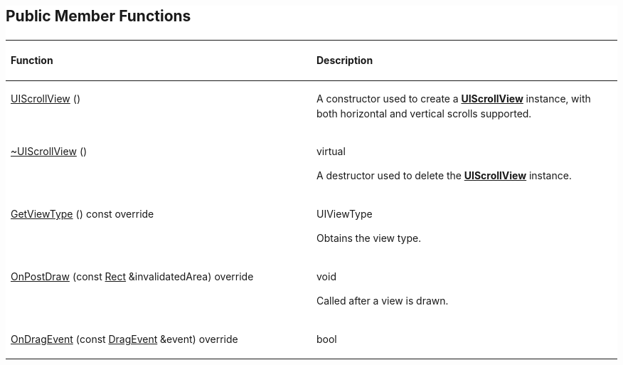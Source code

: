 ## Public Member Functions<a name="pub-methods"></a>

<a name="table478478819165634"></a>
<table><thead align="left"><tr id="row1092802597165634"><th class="cellrowborder" valign="top" width="50%" id="mcps1.1.3.1.1"><p id="p292586431165634"><a name="p292586431165634"></a><a name="p292586431165634"></a>Function</p>
</th>
<th class="cellrowborder" valign="top" width="50%" id="mcps1.1.3.1.2"><p id="p1291634665165634"><a name="p1291634665165634"></a><a name="p1291634665165634"></a>Description</p>
</th>
</tr>
</thead>
<tbody><tr id="row778482496165634"><td class="cellrowborder" valign="top" width="50%" headers="mcps1.1.3.1.1 "><p id="p2066867089165634"><a name="p2066867089165634"></a><a name="p2066867089165634"></a><a href="Graphic.md#ga83285fe2d337f5d2242204e739e130ab">UIScrollView</a> ()</p>
</td>
<td class="cellrowborder" valign="top" width="50%" headers="mcps1.1.3.1.2 "><p id="p1307040413165634"><a name="p1307040413165634"></a><a name="p1307040413165634"></a> </p>
<p id="p701852224165634"><a name="p701852224165634"></a><a name="p701852224165634"></a>A constructor used to create a <strong id="b79682723165634"><a name="b79682723165634"></a><a name="b79682723165634"></a><a href="OHOS-UIScrollView.md">UIScrollView</a></strong> instance, with both horizontal and vertical scrolls supported. </p>
</td>
</tr>
<tr id="row613728514165634"><td class="cellrowborder" valign="top" width="50%" headers="mcps1.1.3.1.1 "><p id="p159385031165634"><a name="p159385031165634"></a><a name="p159385031165634"></a><a href="Graphic.md#ga1b5f674824f5c27038329aa1223b137b">~UIScrollView</a> ()</p>
</td>
<td class="cellrowborder" valign="top" width="50%" headers="mcps1.1.3.1.2 "><p id="p541499360165634"><a name="p541499360165634"></a><a name="p541499360165634"></a>virtual </p>
<p id="p540316451165634"><a name="p540316451165634"></a><a name="p540316451165634"></a>A destructor used to delete the <strong id="b1855923926165634"><a name="b1855923926165634"></a><a name="b1855923926165634"></a><a href="OHOS-UIScrollView.md">UIScrollView</a></strong> instance. </p>
</td>
</tr>
<tr id="row279751959165634"><td class="cellrowborder" valign="top" width="50%" headers="mcps1.1.3.1.1 "><p id="p1569995347165634"><a name="p1569995347165634"></a><a name="p1569995347165634"></a><a href="Graphic.md#ga1feefd393c568a12ec4e877e207d598c">GetViewType</a> () const override</p>
</td>
<td class="cellrowborder" valign="top" width="50%" headers="mcps1.1.3.1.2 "><p id="p2062855055165634"><a name="p2062855055165634"></a><a name="p2062855055165634"></a>UIViewType </p>
<p id="p1025451739165634"><a name="p1025451739165634"></a><a name="p1025451739165634"></a>Obtains the view type. </p>
</td>
</tr>
<tr id="row995633441165634"><td class="cellrowborder" valign="top" width="50%" headers="mcps1.1.3.1.1 "><p id="p1009085799165634"><a name="p1009085799165634"></a><a name="p1009085799165634"></a><a href="Graphic.md#ga8a7764e5a85e40b497a67fdf54a1b4c8">OnPostDraw</a> (const <a href="OHOS-Rect.md">Rect</a> &amp;invalidatedArea) override</p>
</td>
<td class="cellrowborder" valign="top" width="50%" headers="mcps1.1.3.1.2 "><p id="p45983508165634"><a name="p45983508165634"></a><a name="p45983508165634"></a>void </p>
<p id="p531443101165634"><a name="p531443101165634"></a><a name="p531443101165634"></a>Called after a view is drawn. </p>
</td>
</tr>
<tr id="row131423300165634"><td class="cellrowborder" valign="top" width="50%" headers="mcps1.1.3.1.1 "><p id="p1811379297165634"><a name="p1811379297165634"></a><a name="p1811379297165634"></a><a href="Graphic.md#ga2fde4511d743ccc257308d9a0c035076">OnDragEvent</a> (const <a href="OHOS-DragEvent.md">DragEvent</a> &amp;event) override</p>
</td>
<td class="cellrowborder" valign="top" width="50%" headers="mcps1.1.3.1.2 "><p id="p856621620165634"><a name="p856621620165634"></a><a name="p856621620165634"></a>bool </p>